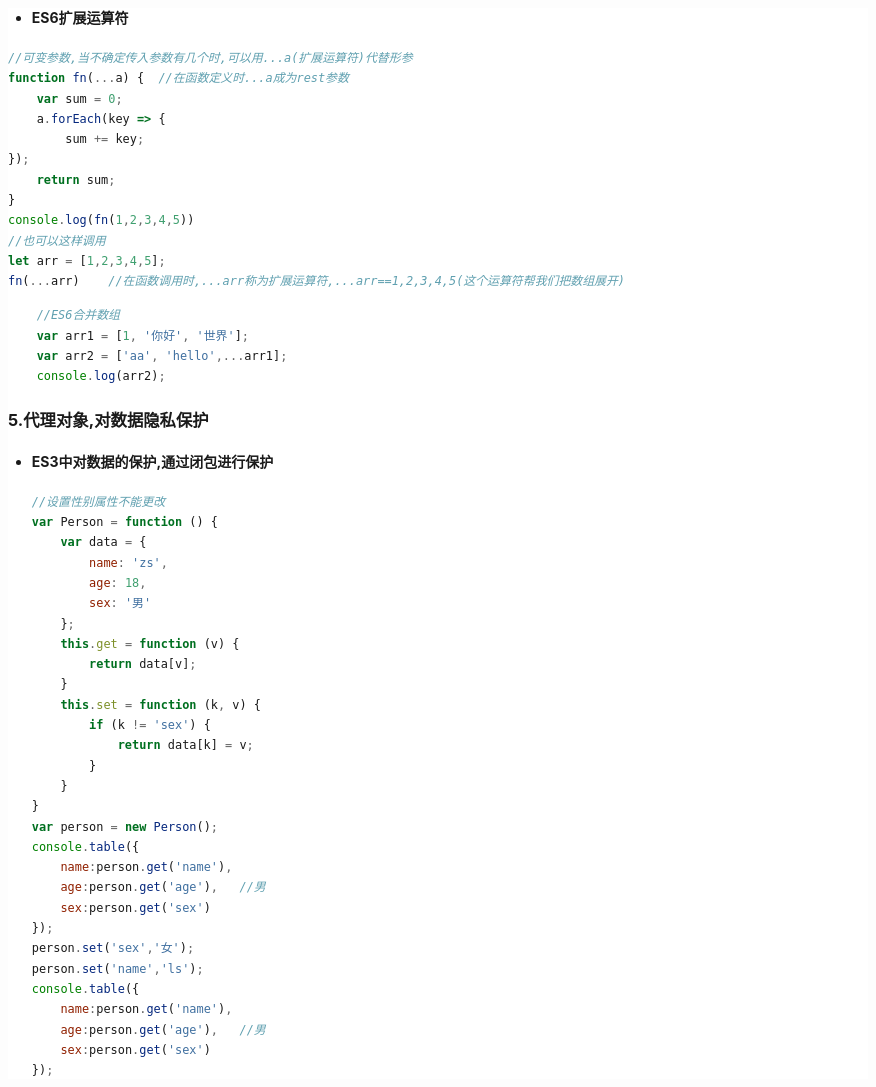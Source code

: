 - #### ES6扩展运算符

```javascript
//可变参数,当不确定传入参数有几个时,可以用...a(扩展运算符)代替形参
function fn(...a) {  //在函数定义时...a成为rest参数
    var sum = 0;
    a.forEach(key => {
        sum += key;
});
    return sum;
}
console.log(fn(1,2,3,4,5))
//也可以这样调用
let arr = [1,2,3,4,5];
fn(...arr)    //在函数调用时,...arr称为扩展运算符,...arr==1,2,3,4,5(这个运算符帮我们把数组展开)
```

```javascript
	//ES6合并数组
    var arr1 = [1, '你好', '世界'];
    var arr2 = ['aa', 'hello',...arr1];
    console.log(arr2);
```



### 5.代理对象,对数据隐私保护

- #### ES3中对数据的保护,通过闭包进行保护

  ```javascript
  //设置性别属性不能更改
  var Person = function () {
      var data = {
          name: 'zs',
          age: 18,
          sex: '男'
      };
      this.get = function (v) {
          return data[v];
      }
      this.set = function (k, v) {
          if (k != 'sex') {
              return data[k] = v;
          }
      }
  }
  var person = new Person();
  console.table({
      name:person.get('name'),
      age:person.get('age'),   //男
      sex:person.get('sex')
  });
  person.set('sex','女');
  person.set('name','ls');
  console.table({
      name:person.get('name'),
      age:person.get('age'),   //男
      sex:person.get('sex')
  });
  ```
